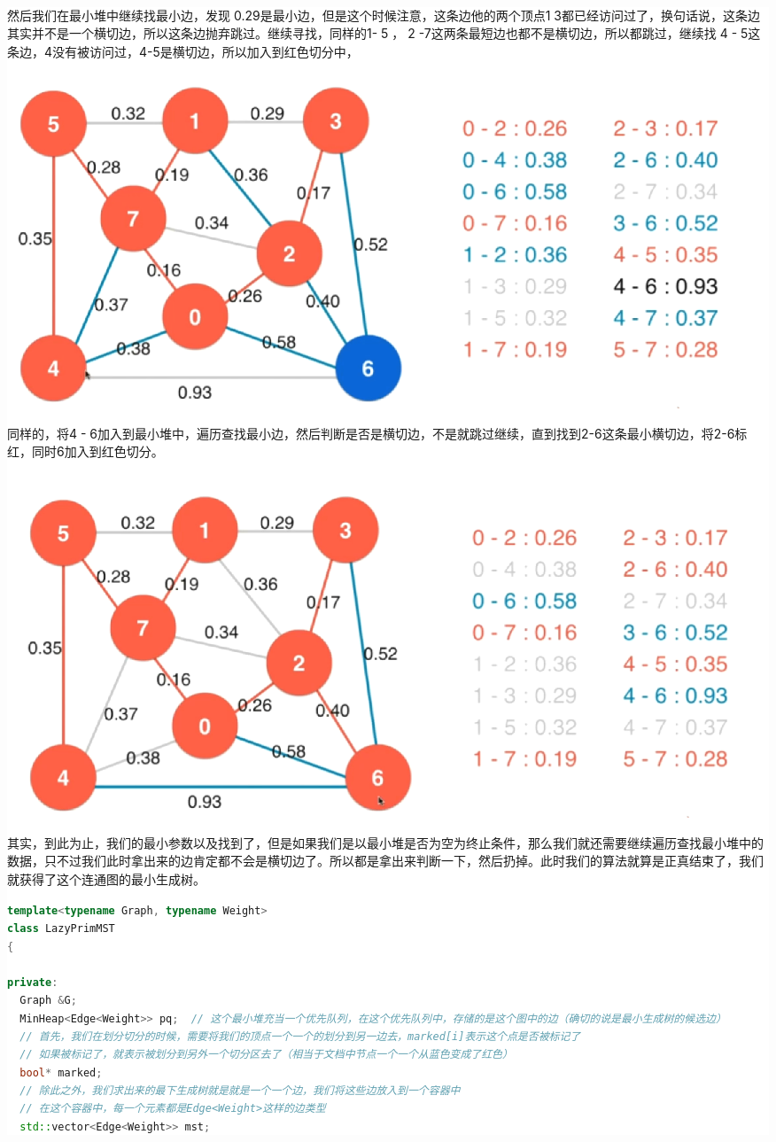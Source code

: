 
然后我们在最小堆中继续找最小边，发现 0.29是最小边，但是这个时候注意，这条边他的两个顶点1 3都已经访问过了，换句话说，这条边其实并不是一个横切边，所以这条边抛弃跳过。继续寻找，同样的1- 5 ， 2 -7这两条最短边也都不是横切边，所以都跳过，继续找 4 - 5这条边，4没有被访问过，4-5是横切边，所以加入到红色切分中，

![](../img/impicture_20220212_165029.png)

同样的，将4 - 6加入到最小堆中，遍历查找最小边，然后判断是否是横切边，不是就跳过继续，直到找到2-6这条最小横切边，将2-6标红，同时6加入到红色切分。

![](../img/impicture_20220212_165137.png)

其实，到此为止，我们的最小参数以及找到了，但是如果我们是以最小堆是否为空为终止条件，那么我们就还需要继续遍历查找最小堆中的数据，只不过我们此时拿出来的边肯定都不会是横切边了。所以都是拿出来判断一下，然后扔掉。此时我们的算法就算是正真结束了，我们就获得了这个连通图的最小生成树。

```c++
template<typename Graph, typename Weight>
class LazyPrimMST
{

private:
  Graph &G;
  MinHeap<Edge<Weight>> pq;  // 这个最小堆充当一个优先队列，在这个优先队列中，存储的是这个图中的边（确切的说是最小生成树的候选边）
  // 首先，我们在划分切分的时候，需要将我们的顶点一个一个的划分到另一边去，marked[i]表示这个点是否被标记了
  // 如果被标记了，就表示被划分到另外一个切分区去了（相当于文档中节点一个一个从蓝色变成了红色）
  bool* marked;
  // 除此之外，我们求出来的最下生成树就是就是一个一个边，我们将这些边放入到一个容器中
  // 在这个容器中，每一个元素都是Edge<Weight>这样的边类型
  std::vector<Edge<Weight>> mst;
```

[^https://replit.com/@invi1998]: 代码仓库